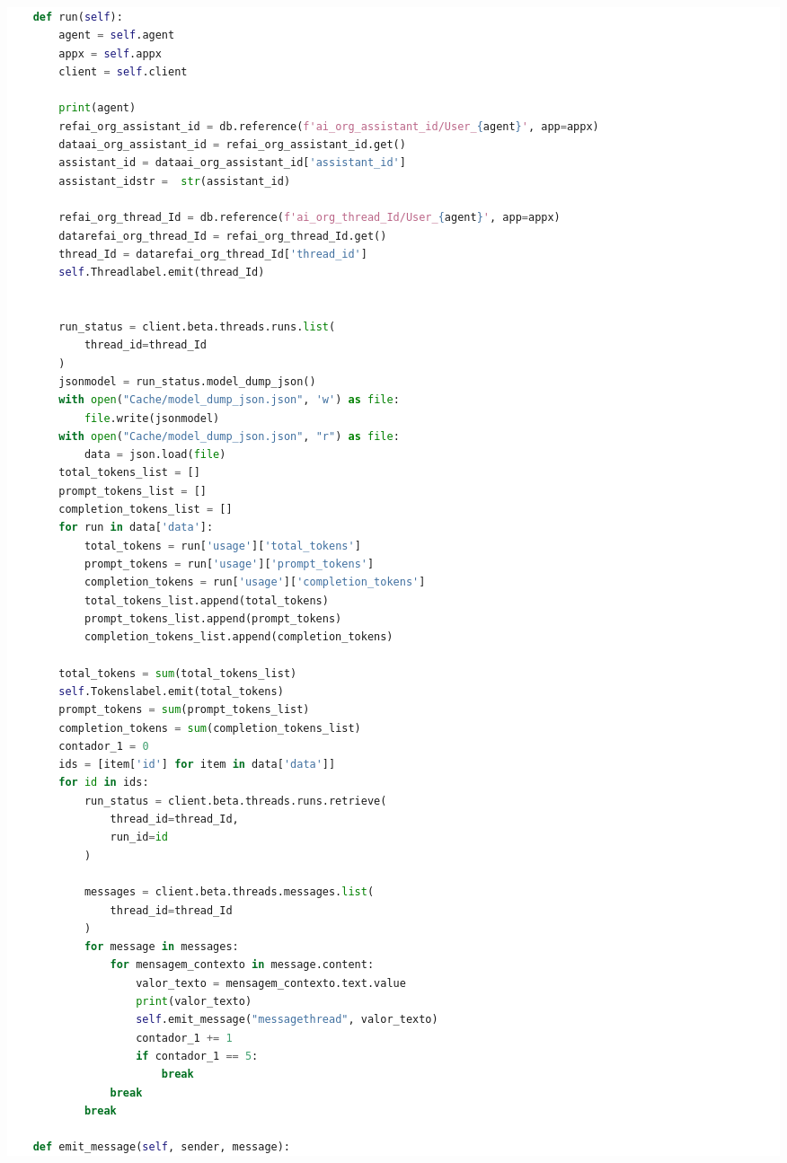 ```python
    def run(self):
        agent = self.agent
        appx = self.appx
        client = self.client

        print(agent)
        refai_org_assistant_id = db.reference(f'ai_org_assistant_id/User_{agent}', app=appx)
        dataai_org_assistant_id = refai_org_assistant_id.get()
        assistant_id = dataai_org_assistant_id['assistant_id']
        assistant_idstr =  str(assistant_id)

        refai_org_thread_Id = db.reference(f'ai_org_thread_Id/User_{agent}', app=appx)
        datarefai_org_thread_Id = refai_org_thread_Id.get()
        thread_Id = datarefai_org_thread_Id['thread_id']
        self.Threadlabel.emit(thread_Id)


        run_status = client.beta.threads.runs.list(
            thread_id=thread_Id
        )
        jsonmodel = run_status.model_dump_json()
        with open("Cache/model_dump_json.json", 'w') as file:
            file.write(jsonmodel)
        with open("Cache/model_dump_json.json", "r") as file:
            data = json.load(file)  
        total_tokens_list = []
        prompt_tokens_list = []
        completion_tokens_list = []
        for run in data['data']:
            total_tokens = run['usage']['total_tokens']
            prompt_tokens = run['usage']['prompt_tokens']
            completion_tokens = run['usage']['completion_tokens']
            total_tokens_list.append(total_tokens)
            prompt_tokens_list.append(prompt_tokens)
            completion_tokens_list.append(completion_tokens)

        total_tokens = sum(total_tokens_list)
        self.Tokenslabel.emit(total_tokens)
        prompt_tokens = sum(prompt_tokens_list)
        completion_tokens = sum(completion_tokens_list)
        contador_1 = 0
        ids = [item['id'] for item in data['data']]
        for id in ids:
            run_status = client.beta.threads.runs.retrieve(
                thread_id=thread_Id,
                run_id=id
            )

            messages = client.beta.threads.messages.list(
                thread_id=thread_Id
            )
            for message in messages:
                for mensagem_contexto in message.content:
                    valor_texto = mensagem_contexto.text.value
                    print(valor_texto)
                    self.emit_message("messagethread", valor_texto)
                    contador_1 += 1
                    if contador_1 == 5:
                        break
                break
            break

    def emit_message(self, sender, message):
```